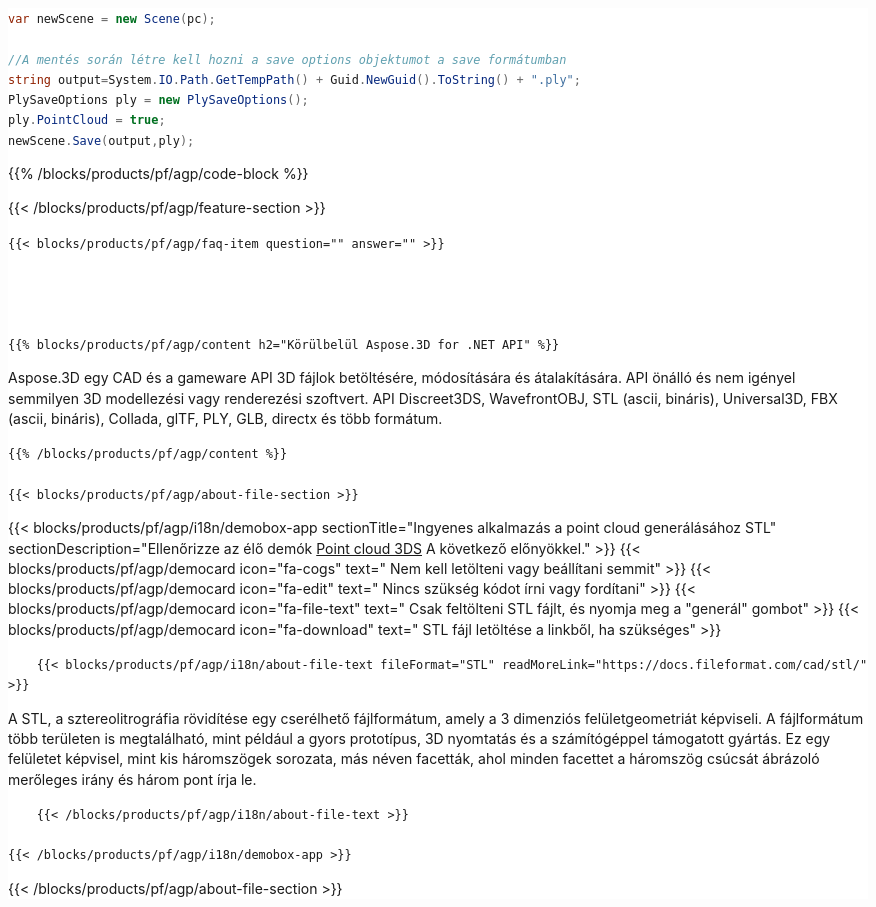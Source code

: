 ```cs
var newScene = new Scene(pc);

//A mentés során létre kell hozni a save options objektumot a save formátumban
string output=System.IO.Path.GetTempPath() + Guid.NewGuid().ToString() + ".ply";
PlySaveOptions ply = new PlySaveOptions();
ply.PointCloud = true;
newScene.Save(output,ply);


```

{{% /blocks/products/pf/agp/code-block %}}

{{< /blocks/products/pf/agp/feature-section >}}

    {{< blocks/products/pf/agp/faq-item question="" answer="" >}}
 



    {{% blocks/products/pf/agp/content h2="Körülbelül Aspose.3D for .NET API" %}}

 Aspose.3D egy CAD és a gameware API 3D fájlok betöltésére, módosítására és átalakítására. API önálló és nem igényel semmilyen 3D modellezési vagy renderezési szoftvert. API Discreet3DS, WavefrontOBJ, STL (ascii, bináris), Universal3D, FBX (ascii, bináris), Collada, glTF, PLY, GLB, directx és több formátum. 



    {{% /blocks/products/pf/agp/content %}}

    {{< blocks/products/pf/agp/about-file-section >}}

  {{< blocks/products/pf/agp/i18n/demobox-app sectionTitle="Ingyenes alkalmazás a point cloud generálásához STL" sectionDescription="Ellenőrizze az élő demók [Point cloud 3DS](https://products.aspose.app/3d/point-cloud/stl) A következő előnyökkel." >}}
            {{< blocks/products/pf/agp/democard icon="fa-cogs" text=" Nem kell letölteni vagy beállítani semmit" >}}
            {{< blocks/products/pf/agp/democard icon="fa-edit" text=" Nincs szükség kódot írni vagy fordítani" >}}
            {{< blocks/products/pf/agp/democard icon="fa-file-text" text=" Csak feltölteni STL fájlt, és nyomja meg a \"generál\" gombot" >}}
            {{< blocks/products/pf/agp/democard icon="fa-download" text=" STL fájl letöltése a linkből, ha szükséges" >}}

        {{< blocks/products/pf/agp/i18n/about-file-text fileFormat="STL" readMoreLink="https://docs.fileformat.com/cad/stl/" >}}
A STL, a sztereolitrográfia rövidítése egy cserélhető fájlformátum, amely a 3 dimenziós felületgeometriát képviseli. A fájlformátum több területen is megtalálható, mint például a gyors prototípus, 3D nyomtatás és a számítógéppel támogatott gyártás. Ez egy felületet képvisel, mint kis háromszögek sorozata, más néven facetták, ahol minden facettet a háromszög csúcsát ábrázoló merőleges irány és három pont írja le.

        {{< /blocks/products/pf/agp/i18n/about-file-text >}}

    {{< /blocks/products/pf/agp/i18n/demobox-app >}}

{{< /blocks/products/pf/agp/about-file-section >}}
